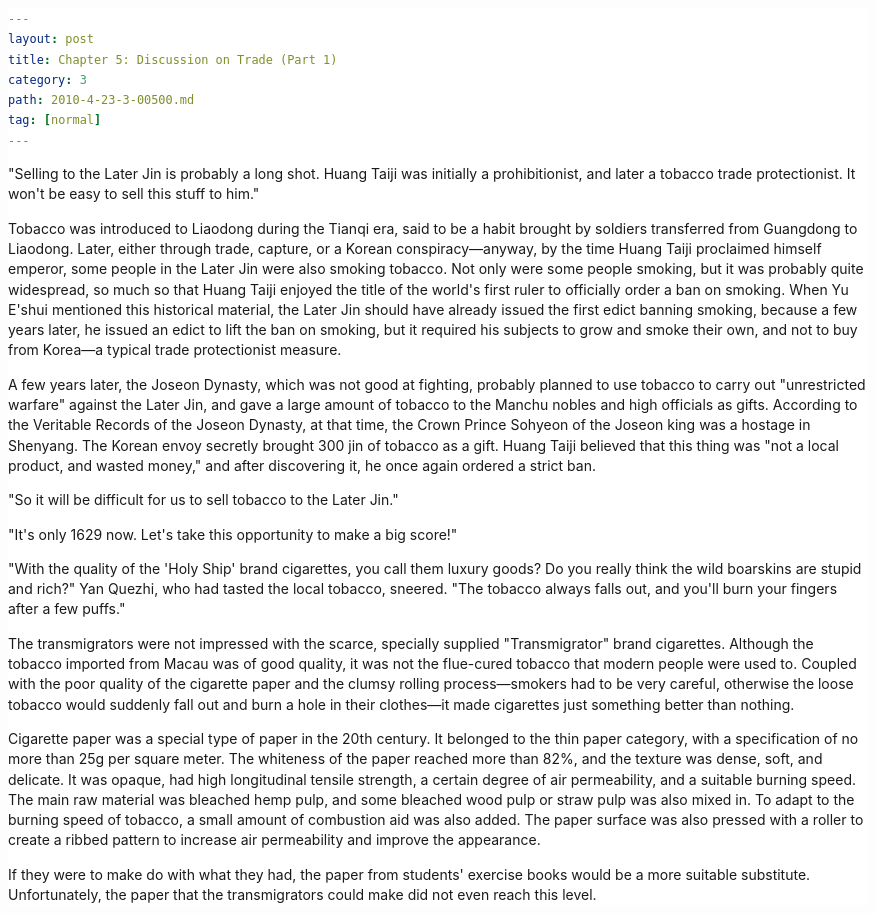```yaml
---
layout: post
title: Chapter 5: Discussion on Trade (Part 1)
category: 3
path: 2010-4-23-3-00500.md
tag: [normal]
---
```


"Selling to the Later Jin is probably a long shot. Huang Taiji was initially a prohibitionist, and later a tobacco trade protectionist. It won't be easy to sell this stuff to him."

Tobacco was introduced to Liaodong during the Tianqi era, said to be a habit brought by soldiers transferred from Guangdong to Liaodong. Later, either through trade, capture, or a Korean conspiracy—anyway, by the time Huang Taiji proclaimed himself emperor, some people in the Later Jin were also smoking tobacco. Not only were some people smoking, but it was probably quite widespread, so much so that Huang Taiji enjoyed the title of the world's first ruler to officially order a ban on smoking. When Yu E'shui mentioned this historical material, the Later Jin should have already issued the first edict banning smoking, because a few years later, he issued an edict to lift the ban on smoking, but it required his subjects to grow and smoke their own, and not to buy from Korea—a typical trade protectionist measure.

A few years later, the Joseon Dynasty, which was not good at fighting, probably planned to use tobacco to carry out "unrestricted warfare" against the Later Jin, and gave a large amount of tobacco to the Manchu nobles and high officials as gifts. According to the Veritable Records of the Joseon Dynasty, at that time, the Crown Prince Sohyeon of the Joseon king was a hostage in Shenyang. The Korean envoy secretly brought 300 jin of tobacco as a gift. Huang Taiji believed that this thing was "not a local product, and wasted money," and after discovering it, he once again ordered a strict ban.

"So it will be difficult for us to sell tobacco to the Later Jin."

"It's only 1629 now. Let's take this opportunity to make a big score!"

"With the quality of the 'Holy Ship' brand cigarettes, you call them luxury goods? Do you really think the wild boarskins are stupid and rich?" Yan Quezhi, who had tasted the local tobacco, sneered. "The tobacco always falls out, and you'll burn your fingers after a few puffs."

The transmigrators were not impressed with the scarce, specially supplied "Transmigrator" brand cigarettes. Although the tobacco imported from Macau was of good quality, it was not the flue-cured tobacco that modern people were used to. Coupled with the poor quality of the cigarette paper and the clumsy rolling process—smokers had to be very careful, otherwise the loose tobacco would suddenly fall out and burn a hole in their clothes—it made cigarettes just something better than nothing.

Cigarette paper was a special type of paper in the 20th century. It belonged to the thin paper category, with a specification of no more than 25g per square meter. The whiteness of the paper reached more than 82%, and the texture was dense, soft, and delicate. It was opaque, had high longitudinal tensile strength, a certain degree of air permeability, and a suitable burning speed. The main raw material was bleached hemp pulp, and some bleached wood pulp or straw pulp was also mixed in. To adapt to the burning speed of tobacco, a small amount of combustion aid was also added. The paper surface was also pressed with a roller to create a ribbed pattern to increase air permeability and improve the appearance.

If they were to make do with what they had, the paper from students' exercise books would be a more suitable substitute. Unfortunately, the paper that the transmigrators could make did not even reach this level.


[y002]: /characters/y002 "Wen Desi"
[y003]: /characters/y003 "Wang Luobin"
[y005]: /characters/y005 "Ma Qianzhu"
[y044]: /characters/y044 "Ji Situi"